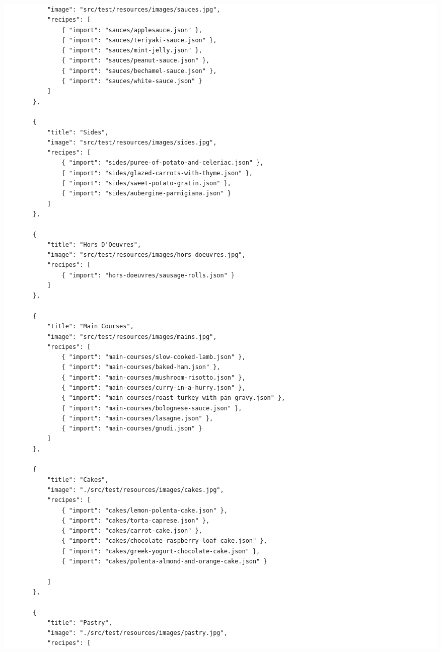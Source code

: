 ```
			"image": "src/test/resources/images/sauces.jpg", 
			"recipes": [
				{ "import": "sauces/applesauce.json" },
				{ "import": "sauces/teriyaki-sauce.json" },
				{ "import": "sauces/mint-jelly.json" },
				{ "import": "sauces/peanut-sauce.json" },
				{ "import": "sauces/bechamel-sauce.json" },
				{ "import": "sauces/white-sauce.json" }
			]
		},

		{
			"title": "Sides",
			"image": "src/test/resources/images/sides.jpg", 
			"recipes": [
				{ "import": "sides/puree-of-potato-and-celeriac.json" },
				{ "import": "sides/glazed-carrots-with-thyme.json" },
				{ "import": "sides/sweet-potato-gratin.json" },
				{ "import": "sides/aubergine-parmigiana.json" }
			]
		},

		{
			"title": "Hors D'Oeuvres",
			"image": "src/test/resources/images/hors-doeuvres.jpg", 
			"recipes": [
				{ "import": "hors-doeuvres/sausage-rolls.json" }
			]
		},

		{
			"title": "Main Courses",
			"image": "src/test/resources/images/mains.jpg", 
			"recipes": [
				{ "import": "main-courses/slow-cooked-lamb.json" },
				{ "import": "main-courses/baked-ham.json" },
				{ "import": "main-courses/mushroom-risotto.json" },
				{ "import": "main-courses/curry-in-a-hurry.json" },
				{ "import": "main-courses/roast-turkey-with-pan-gravy.json" },
				{ "import": "main-courses/bolognese-sauce.json" },
				{ "import": "main-courses/lasagne.json" },
				{ "import": "main-courses/gnudi.json" }
			]
		},

		{
			"title": "Cakes",
			"image": "./src/test/resources/images/cakes.jpg", 
			"recipes": [
				{ "import": "cakes/lemon-polenta-cake.json" },
				{ "import": "cakes/torta-caprese.json" },
				{ "import": "cakes/carrot-cake.json" },
				{ "import": "cakes/chocolate-raspberry-loaf-cake.json" },
				{ "import": "cakes/greek-yogurt-chocolate-cake.json" },
				{ "import": "cakes/polenta-almond-and-orange-cake.json" }
				
			]
		},

		{
			"title": "Pastry",
			"image": "./src/test/resources/images/pastry.jpg", 
			"recipes": [
```